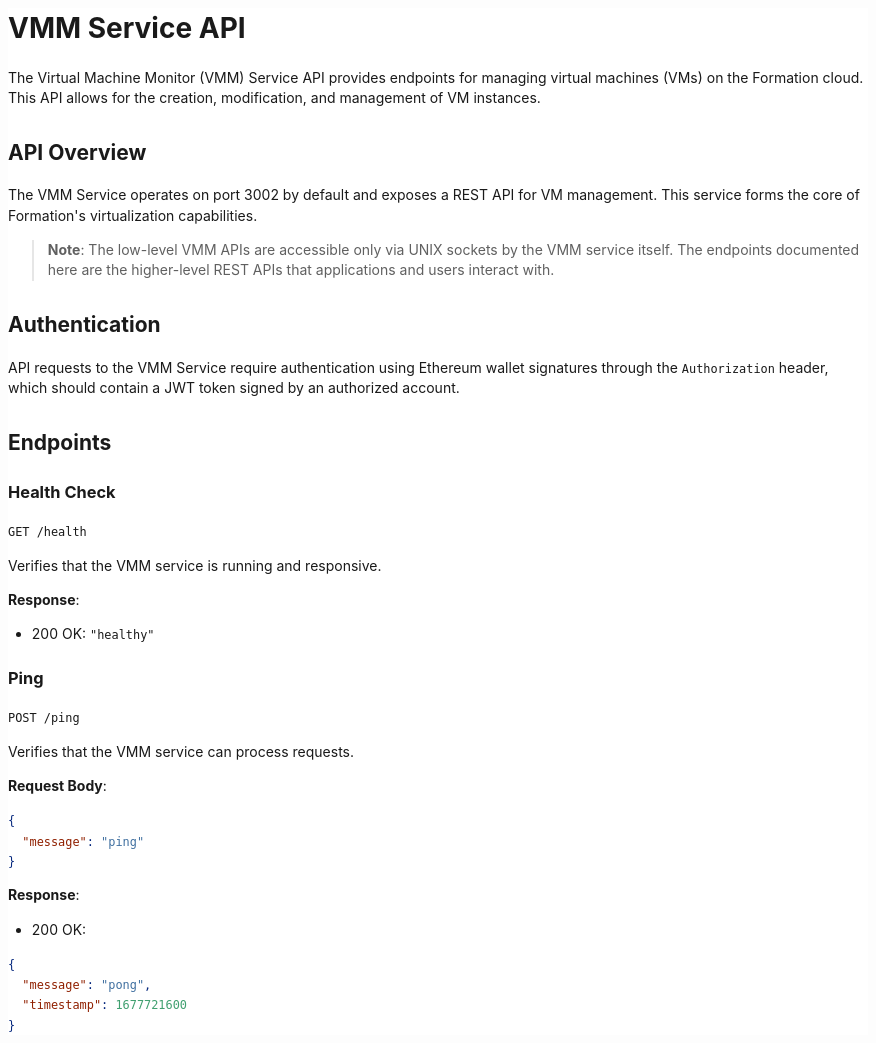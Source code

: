 # VMM Service API

The Virtual Machine Monitor (VMM) Service API provides endpoints for managing virtual machines (VMs) on the Formation cloud. This API allows for the creation, modification, and management of VM instances.

## API Overview

The VMM Service operates on port 3002 by default and exposes a REST API for VM management. This service forms the core of Formation's virtualization capabilities.

> **Note**: The low-level VMM APIs are accessible only via UNIX sockets by the VMM service itself. The endpoints documented here are the higher-level REST APIs that applications and users interact with.

## Authentication

API requests to the VMM Service require authentication using Ethereum wallet signatures through the `Authorization` header, which should contain a JWT token signed by an authorized account.

## Endpoints

### Health Check

```
GET /health
```

Verifies that the VMM service is running and responsive.

**Response**: 
- 200 OK: `"healthy"`

### Ping

```
POST /ping
```

Verifies that the VMM service can process requests.

**Request Body**:
```json
{
  "message": "ping"
}
```

**Response**: 
- 200 OK:
```json
{
  "message": "pong",
  "timestamp": 1677721600
}
```
